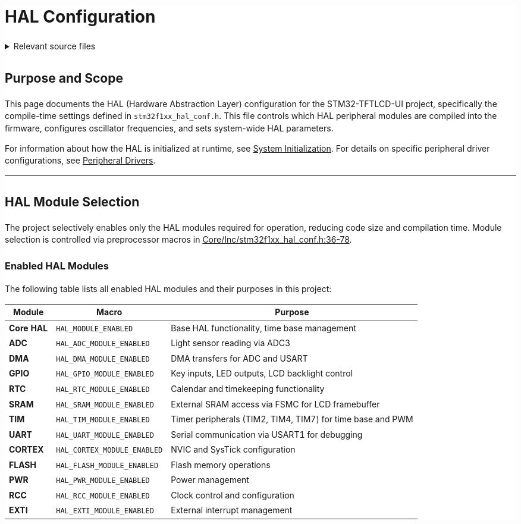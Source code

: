 # HAL Configuration

<details><summary>Relevant source files</summary></details>



## Purpose and Scope

This page documents the HAL (Hardware Abstraction Layer) configuration for the STM32-TFTLCD-UI project, specifically the compile-time settings defined in `stm32f1xx_hal_conf.h`. This file controls which HAL peripheral modules are compiled into the firmware, configures oscillator frequencies, and sets system-wide HAL parameters.

For information about how the HAL is initialized at runtime, see [System Initialization](#3.2). For details on specific peripheral driver configurations, see [Peripheral Drivers](#4).

---

## HAL Module Selection

The project selectively enables only the HAL modules required for operation, reducing code size and compilation time. Module selection is controlled via preprocessor macros in [Core/Inc/stm32f1xx_hal_conf.h:36-78]().

### Enabled HAL Modules

The following table lists all enabled HAL modules and their purposes in this project:

| Module | Macro | Purpose |
|--------|-------|---------|
| **Core HAL** | `HAL_MODULE_ENABLED` | Base HAL functionality, time base management |
| **ADC** | `HAL_ADC_MODULE_ENABLED` | Light sensor reading via ADC3 |
| **DMA** | `HAL_DMA_MODULE_ENABLED` | DMA transfers for ADC and USART |
| **GPIO** | `HAL_GPIO_MODULE_ENABLED` | Key inputs, LED outputs, LCD backlight control |
| **RTC** | `HAL_RTC_MODULE_ENABLED` | Calendar and timekeeping functionality |
| **SRAM** | `HAL_SRAM_MODULE_ENABLED` | External SRAM access via FSMC for LCD framebuffer |
| **TIM** | `HAL_TIM_MODULE_ENABLED` | Timer peripherals (TIM2, TIM4, TIM7) for time base and PWM |
| **UART** | `HAL_UART_MODULE_ENABLED` | Serial communication via USART1 for debugging |
| **CORTEX** | `HAL_CORTEX_MODULE_ENABLED` | NVIC and SysTick configuration |
| **FLASH** | `HAL_FLASH_MODULE_ENABLED` | Flash memory operations |
| **PWR** | `HAL_PWR_MODULE_ENABLED` | Power management |
| **RCC** | `HAL_RCC_MODULE_ENABLED` | Clock control and configuration |
| **EXTI** | `HAL_EXTI_MODULE_ENABLED` | External interrupt management |
